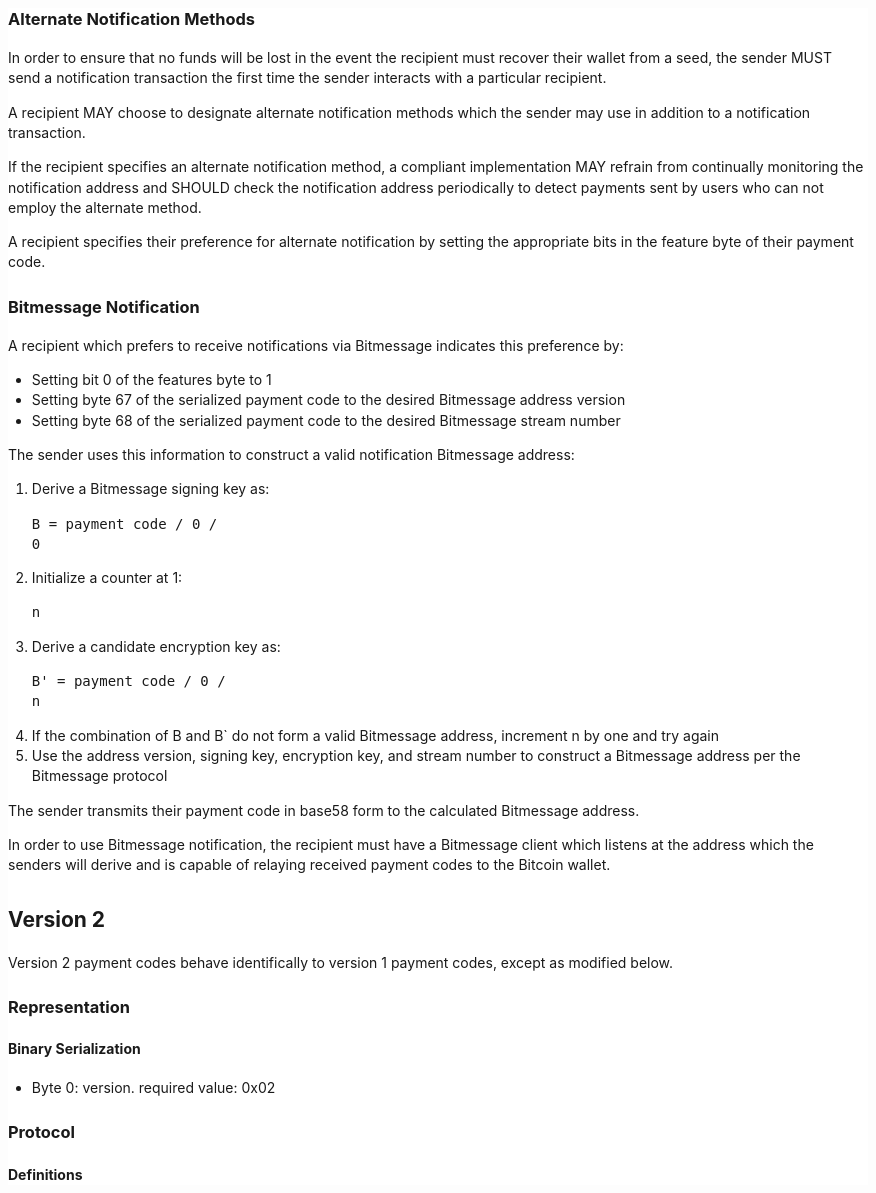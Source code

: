 <h3>Alternate Notification Methods</h3>


In order to ensure that no funds will be lost in the event the recipient must recover their wallet from a seed, the sender MUST send a notification transaction the first time the sender interacts with a particular recipient.

A recipient MAY choose to designate alternate notification methods which the sender may use in addition to a notification transaction.

If the recipient specifies an alternate notification method, a compliant implementation MAY refrain from continually monitoring the notification address and SHOULD check the notification address periodically to detect payments sent by users who can not employ the alternate method.

A recipient specifies their preference for alternate notification by setting the appropriate bits in the feature byte of their payment code.

<h3>Bitmessage Notification</h3>


A recipient which prefers to receive notifications via Bitmessage indicates this preference by:

*  Setting bit 0 of the features byte to 1
*  Setting byte 67 of the serialized payment code to the desired Bitmessage address version
*  Setting byte 68 of the serialized payment code to the desired Bitmessage stream number


The sender uses this information to construct a valid notification Bitmessage address:

1.  Derive a Bitmessage signing key as: <pre>B = payment code / 0 / 0</pre>
1.  Initialize a counter at 1: <pre>n</pre>
1.  Derive a candidate encryption key as: <pre>B' = payment code / 0 / n</pre>
1.  If the combination of B and B` do not form a valid Bitmessage address, increment n by one and try again
1.  Use the address version, signing key, encryption key, and stream number to construct a Bitmessage address per the Bitmessage protocol


The sender transmits their payment code in base58 form to the calculated Bitmessage address.

In order to use Bitmessage notification, the recipient must have a Bitmessage client which listens at the address which the senders will derive and is capable of relaying received payment codes to the Bitcoin wallet.

<h2>Version 2</h2>


Version 2 payment codes behave identifically to version 1 payment codes, except as modified below.

<h3>Representation</h3>


<h4>Binary Serialization</h4>


*  Byte 0: version. required value: 0x02


<h3>Protocol</h3>


<h4>Definitions</h4>


